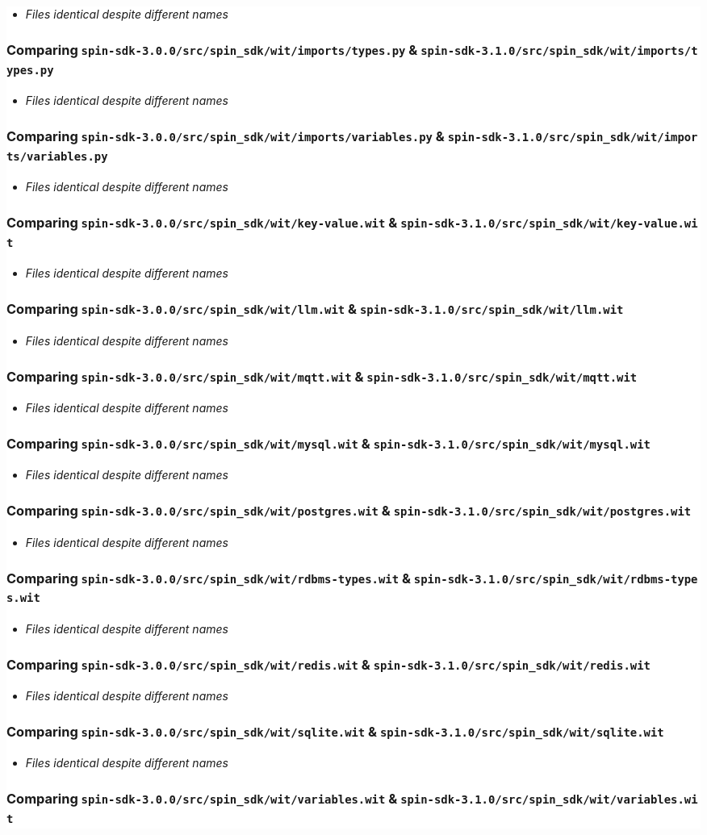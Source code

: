  * *Files identical despite different names*

### Comparing `spin-sdk-3.0.0/src/spin_sdk/wit/imports/types.py` & `spin-sdk-3.1.0/src/spin_sdk/wit/imports/types.py`

 * *Files identical despite different names*

### Comparing `spin-sdk-3.0.0/src/spin_sdk/wit/imports/variables.py` & `spin-sdk-3.1.0/src/spin_sdk/wit/imports/variables.py`

 * *Files identical despite different names*

### Comparing `spin-sdk-3.0.0/src/spin_sdk/wit/key-value.wit` & `spin-sdk-3.1.0/src/spin_sdk/wit/key-value.wit`

 * *Files identical despite different names*

### Comparing `spin-sdk-3.0.0/src/spin_sdk/wit/llm.wit` & `spin-sdk-3.1.0/src/spin_sdk/wit/llm.wit`

 * *Files identical despite different names*

### Comparing `spin-sdk-3.0.0/src/spin_sdk/wit/mqtt.wit` & `spin-sdk-3.1.0/src/spin_sdk/wit/mqtt.wit`

 * *Files identical despite different names*

### Comparing `spin-sdk-3.0.0/src/spin_sdk/wit/mysql.wit` & `spin-sdk-3.1.0/src/spin_sdk/wit/mysql.wit`

 * *Files identical despite different names*

### Comparing `spin-sdk-3.0.0/src/spin_sdk/wit/postgres.wit` & `spin-sdk-3.1.0/src/spin_sdk/wit/postgres.wit`

 * *Files identical despite different names*

### Comparing `spin-sdk-3.0.0/src/spin_sdk/wit/rdbms-types.wit` & `spin-sdk-3.1.0/src/spin_sdk/wit/rdbms-types.wit`

 * *Files identical despite different names*

### Comparing `spin-sdk-3.0.0/src/spin_sdk/wit/redis.wit` & `spin-sdk-3.1.0/src/spin_sdk/wit/redis.wit`

 * *Files identical despite different names*

### Comparing `spin-sdk-3.0.0/src/spin_sdk/wit/sqlite.wit` & `spin-sdk-3.1.0/src/spin_sdk/wit/sqlite.wit`

 * *Files identical despite different names*

### Comparing `spin-sdk-3.0.0/src/spin_sdk/wit/variables.wit` & `spin-sdk-3.1.0/src/spin_sdk/wit/variables.wit`
